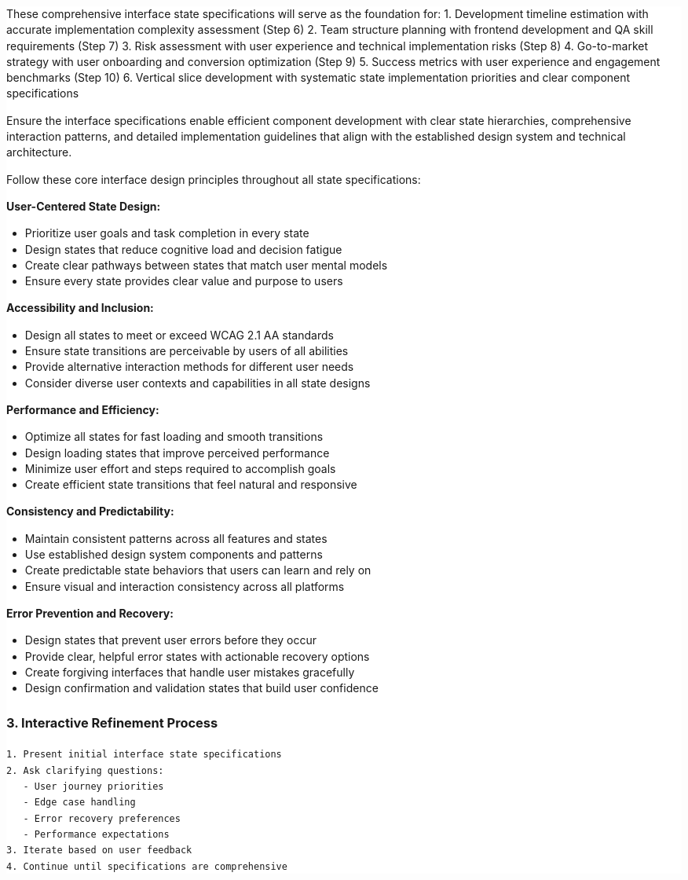 <vibe-coding-integration>
These comprehensive interface state specifications will serve as the foundation for:
1. Development timeline estimation with accurate implementation complexity assessment (Step 6)
2. Team structure planning with frontend development and QA skill requirements (Step 7)
3. Risk assessment with user experience and technical implementation risks (Step 8)
4. Go-to-market strategy with user onboarding and conversion optimization (Step 9)
5. Success metrics with user experience and engagement benchmarks (Step 10)
6. Vertical slice development with systematic state implementation priorities and clear component specifications

Ensure the interface specifications enable efficient component development with clear state hierarchies, comprehensive interaction patterns, and detailed implementation guidelines that align with the established design system and technical architecture.
</vibe-coding-integration>

<interface-design-principles>
Follow these core interface design principles throughout all state specifications:

**User-Centered State Design:**
- Prioritize user goals and task completion in every state
- Design states that reduce cognitive load and decision fatigue
- Create clear pathways between states that match user mental models
- Ensure every state provides clear value and purpose to users

**Accessibility and Inclusion:**
- Design all states to meet or exceed WCAG 2.1 AA standards
- Ensure state transitions are perceivable by users of all abilities
- Provide alternative interaction methods for different user needs
- Consider diverse user contexts and capabilities in all state designs

**Performance and Efficiency:**
- Optimize all states for fast loading and smooth transitions
- Design loading states that improve perceived performance
- Minimize user effort and steps required to accomplish goals
- Create efficient state transitions that feel natural and responsive

**Consistency and Predictability:**
- Maintain consistent patterns across all features and states
- Use established design system components and patterns
- Create predictable state behaviors that users can learn and rely on
- Ensure visual and interaction consistency across all platforms

**Error Prevention and Recovery:**
- Design states that prevent user errors before they occur
- Provide clear, helpful error states with actionable recovery options
- Create forgiving interfaces that handle user mistakes gracefully
- Design confirmation and validation states that build user confidence
</interface-design-principles>

### 3. Interactive Refinement Process
```
1. Present initial interface state specifications
2. Ask clarifying questions:
   - User journey priorities
   - Edge case handling
   - Error recovery preferences
   - Performance expectations
3. Iterate based on user feedback
4. Continue until specifications are comprehensive
```
